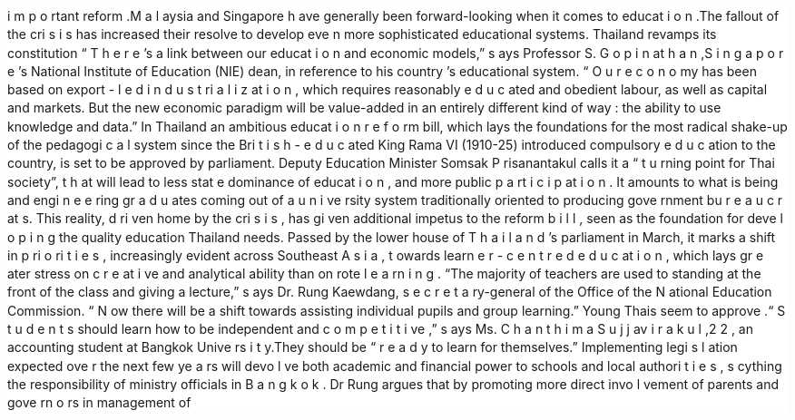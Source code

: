 i m p o rtant reform .M a l aysia and Singapore
h ave generally been forward-looking when
it comes to educat i o n .The fallout of the cri s i s
has increased their resolve to develop eve n
more sophisticated educational systems.
Thailand revamps its constitution
“ T h e r e ’s a link between our educat i o n
and economic models,” s ays Professor S.
G o p i n at h a n ,S i n g a p o r e ’s National Institute
of Education (NIE) dean, in reference to
his country ’s educational system. “ O u r
e c o n o my has been based on export - l e d
i n d u s t ri a l i z at i o n , which requires reasonably
e d u c ated and obedient labour, as well as
capital and markets. But the new economic
paradigm will be value-added in an entirely
different kind of way : the ability to use
knowledge and data.”
In Thailand an ambitious educat i o n
r e f o rm bill, which lays the foundations for
the most radical shake-up of the pedagogi c a l
system since the Bri t i s h - e d u c ated King
Rama VI (1910-25) introduced compulsory
e d u c ation to the country, is set to be
approved by parliament.
Deputy Education Minister Somsak
P risanantakul calls it a “ t u rning point for
Thai society”, t h at will lead to less stat e
dominance of educat i o n , and more public
p a rt i c i p at i o n . It amounts to what is being
and engi n e e ring gr a d u ates coming out of a
u n i ve rsity system traditionally oriented to
producing gove rnment bu r e a u c r at s.
This reality, d ri ven home by the cri s i s ,
has gi ven additional impetus to the reform
b i l l , seen as the foundation for deve l o p i n g
the quality education Thailand needs.
Passed by the lower house of T h a i l a n d ’s
parliament in March, it marks a shift in
p ri o ri t i e s , increasingly evident across
Southeast A s i a , t owards learn e r - c e n t r e d
e d u c at i o n , which lays gr e ater stress on
c r e at i ve and analytical ability than on rote
l e a rn i n g . “The majority of teachers are used
to standing at the front of the class and
giving a lecture,” s ays Dr. Rung Kaewdang,
s e c r e t a ry-general of the Office of the
N ational Education Commission. “ N ow
there will be a shift towards assisting
individual pupils and group learning.”
Young Thais seem to approve .“ S t u d e n t s
should learn how to be independent and
c o m p e t i t i ve ,” s ays Ms. C h a n t h i m a
S u j j av i r a k u l ,2 2 , an accounting student at
Bangkok Unive rs i t y.They should be “ r e a d y
to learn for themselves.”
Implementing legi s l ation expected ove r
the next few ye a rs will devo l ve both
academic and financial power to schools
and local authori t i e s , s cything the
responsibility of ministry officials in
B a n g k o k . Dr Rung argues that by
promoting more direct invo l vement of
parents and gove rn o rs in management of